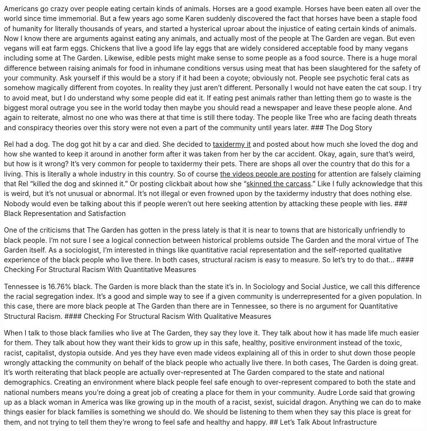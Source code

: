 Americans go crazy over people eating certain kinds of animals. Horses are a good example. Horses have been eaten all over the world since time immemorial. But a few years ago some Karen suddenly discovered the fact that horses have been a staple food of humanity for literally thousands of years, and started a hysterical uproar about the injustice of eating certain kinds of animals. Now I know there are arguments against eating any animals, and actually most of the people at The Garden are vegan. But even vegans will eat farm eggs. Chickens that live a good life lay eggs that are widely considered acceptable food by many vegans including some at The Garden. Likewise, edible pests might make sense to some people as a food source. There is a huge moral difference between raising animals for food in inhumane conditions versus using meat that has been slaughtered for the safety of your community. Ask yourself if this would be a story if it had been a coyote; obviously not. People see psychotic feral cats as somehow magically different from coyotes. In reality they just aren’t different. Personally I would not have eaten the cat soup. I try to avoid meat, but I do understand why some people did eat it. If eating pest animals rather than letting them go to waste is the biggest moral outrage you see in the world today then maybe you should read a newspaper and leave these people alone. And again to reiterate, almost no one who was there at that time is still there today. The people like Tree who are facing death threats and conspiracy theories over this story were not even a part of the community until years later. ### The Dog Story

Rel had a dog. The dog got hit by a car and died. She decided to [taxidermy it](https://www.tiktok.com/@rocknrelmusic/video/6928843892548766981?lang=en&is_copy_url=1&is_from_webapp=v1) and posted about how much she loved the dog and how she wanted to keep it around in another form after it was taken from her by the car accident. Okay, again, sure that’s weird, but how is it wrong? It’s very common for people to taxidermy their pets. There are shops all over the country that do this for a living. This is literally a whole industry in this country. So of course [the videos people are posting](https://www.tiktok.com/@yeetpolice8/video/6941506013535259910?lang=en&is_copy_url=1&is_from_webapp=v1) for attention are falsely claiming that Rel “killed the dog and skinned it.” Or posting clickbait about how she “[skinned the carcass](https://www.insider.com/commune-tennessee-tiktok-the-garden-2021-3).” Like I fully acknowledge that this is weird, but it’s not unusual or abnormal. It’s not illegal or even frowned upon by the taxidermy industry that does nothing else. Nobody would even be talking about this if people weren’t out here seeking attention by attacking these people with lies. ### Black Representation and Satisfaction

One of the criticisms that The Garden has gotten in the press lately is that it is near to towns that are historically unfriendly to black people. I’m not sure I see a logical connection between historical problems outside The Garden and the moral virtue of The Garden itself. As a sociologist, I’m interested in things like quantitative racial representation and the self-reported qualitative experience of the black people who live there. In both cases, structural racism is easy to measure. So let’s try to do that… #### Checking For Structural Racism With Quantitative Measures

Tennessee is 16.76% black. The Garden is more black than the state it’s in. In Sociology and Social Justice, we call this difference the racial segregation index. It’s a good and simple way to see if a given community is underrepresented for a given population. In this case, there are more black people at The Garden than there are in Tennessee, so there is no argument for Quantitative Structural Racism. #### Checking For Structural Racism With Qualitative Measures

When I talk to those black families who live at The Garden, they say they love it. They talk about how it has made life much easier for them. They talk about how they want their kids to grow up in this safe, healthy, positive environment instead of the toxic, racist, capitalist, dystopia outside. And yes they have even made videos explaining all of this in order to shut down those people wrongly attacking the community on behalf of the black people who actually live there. In both cases, The Garden is doing great. It’s worth reiterating that black people are actually over-represented at The Garden compared to the state and national demographics. Creating an environment where black people feel safe enough to over-represent compared to both the state and national numbers means you’re doing a great job of creating a place for them in your community. Audre Lorde said that growing up as a black woman in America was like growing up in the mouth of a racist, sexist, suicidal dragon. Anything we can do to make things easier for black families is something we should do. We should be listening to them when they say this place is great for them, and not trying to tell them they’re wrong to feel safe and healthy and happy. ## Let’s Talk About Infrastructure
